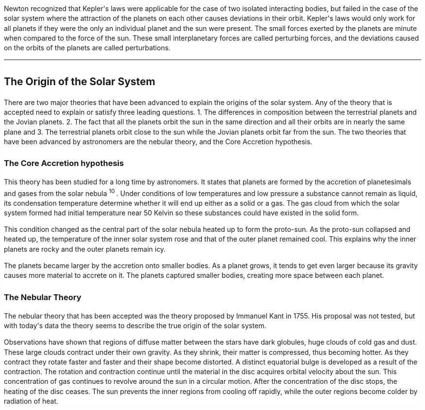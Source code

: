 Newton recognized that Kepler's laws were applicable for the case of two isolated interacting bodies, but failed in the case of the solar system where the attraction of the planets on each other causes deviations in their orbit. Kepler's laws would only work for all planets if they were the only an individual planet and the sun were present. The small forces exerted by the planets are minute when compared to the force of the sun. These small interplanetary forces are called perturbing forces, and the deviations caused on the orbits of the planets are called perturbations.
</p>
<hr/>
<h2>
The Origin of the Solar System
</h2>
<p>
There are two major theories that have been advanced to explain the origins of the solar system. Any of the theory that is accepted need to explain or satisfy three leading questions. 1. The differences in composition between the terrestrial planets and the Jovian planets. 2. The fact that all the planets orbit the sun in the same direction and all their orbits are in nearly the same plane and 3. The terrestrial planets orbit close to the sun while the Jovian planets orbit far from the sun. The two theories that have been advanced by astronomers are the nebular theory, and the Core Accretion hypothesis.
</p>
<h3>
The Core Accretion hypothesis
</h3>
<p>
This theory has been studied for a long time by astronomers. It states that planets are formed by the accretion of planetesimals and gases from the solar nebula
<sup>
10
</sup>
. Under conditions of low temperatures and low pressure a substance cannot remain as liquid, its condensation temperature determine whether it will end up either as a solid or a gas. The gas cloud from which the solar system formed had initial temperature near 50 Kelvin so these substances could have existed in the solid form.
</p>
<p>
This condition changed as the central part of the solar nebula heated up to form the proto-sun. As the proto-sun collapsed and heated up, the temperature of the inner solar system rose and that of the outer planet remained cool. This explains why the inner planets are rocky and the outer planets remain icy.
</p>
<p>
The planets became larger by the accretion onto smaller bodies. As a planet grows, it tends to get even larger because its gravity causes more material to accrete on it. The planets captured smaller bodies, creating more space between each planet.
</p>
<h3>
The Nebular Theory
</h3>
<p>
The nebular theory that has been accepted was the theory proposed by Immanuel Kant in 1755. His proposal was not tested, but with today's data the theory seems to describe the true origin of the solar system.
</p>
<p>
Observations have shown that regions of diffuse matter between the stars have dark globules, huge clouds of cold gas and dust. These large clouds contract under their own gravity. As they shrink, their matter is compressed, thus becoming hotter. As they contract they rotate faster and faster and their shape become distorted. A distinct equatorial bulge is developed as a result of the contraction. The rotation and contraction continue until the material in the disc acquires orbital velocity about the sun. This concentration of gas continues to revolve around the sun in a circular motion. After the concentration of the disc stops, the heating of the disc ceases. The sun prevents the inner regions from cooling off rapidly, while the outer regions become colder by radiation of heat.
</p>
<p>